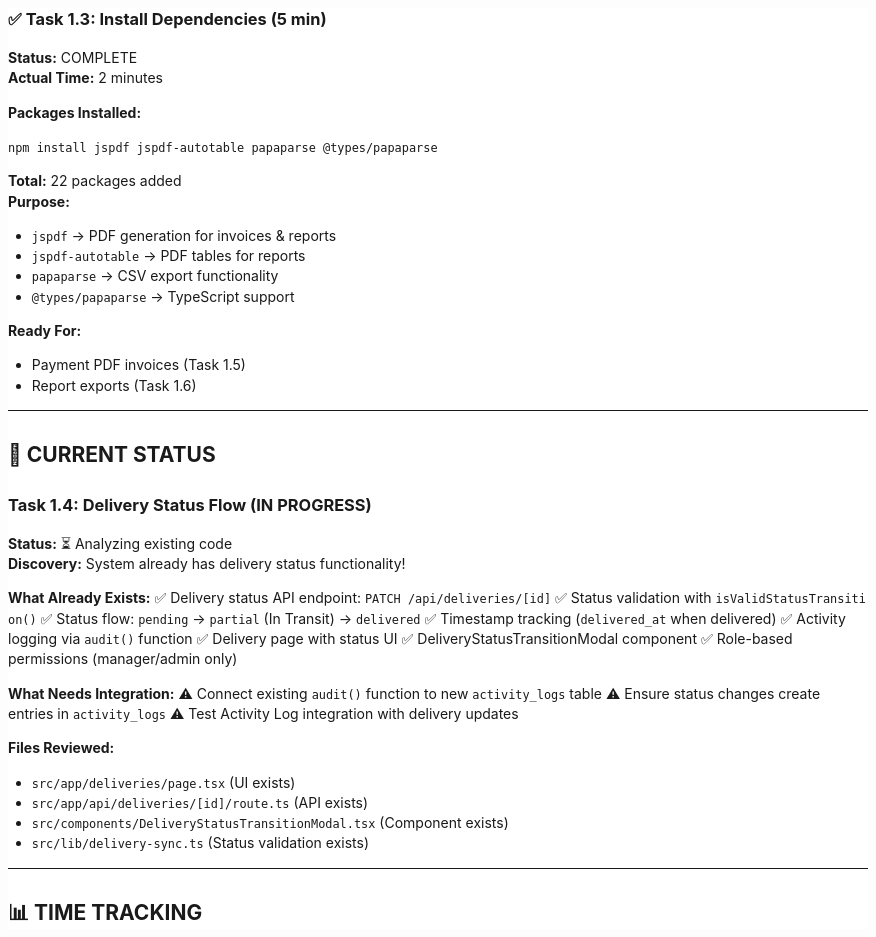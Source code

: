 
### ✅ Task 1.3: Install Dependencies (5 min)
**Status:** COMPLETE  
**Actual Time:** 2 minutes

**Packages Installed:**
```bash
npm install jspdf jspdf-autotable papaparse @types/papaparse
```

**Total:** 22 packages added  
**Purpose:**
- `jspdf` → PDF generation for invoices & reports
- `jspdf-autotable` → PDF tables for reports
- `papaparse` → CSV export functionality
- `@types/papaparse` → TypeScript support

**Ready For:**
- Payment PDF invoices (Task 1.5)
- Report exports (Task 1.6)

---

## 🚧 CURRENT STATUS

### Task 1.4: Delivery Status Flow (IN PROGRESS)
**Status:** ⏳ Analyzing existing code  
**Discovery:** System already has delivery status functionality!

**What Already Exists:**
✅ Delivery status API endpoint: `PATCH /api/deliveries/[id]`
✅ Status validation with `isValidStatusTransition()`
✅ Status flow: `pending` → `partial` (In Transit) → `delivered`
✅ Timestamp tracking (`delivered_at` when delivered)
✅ Activity logging via `audit()` function
✅ Delivery page with status UI
✅ DeliveryStatusTransitionModal component
✅ Role-based permissions (manager/admin only)

**What Needs Integration:**
⚠️ Connect existing `audit()` function to new `activity_logs` table
⚠️ Ensure status changes create entries in `activity_logs`
⚠️ Test Activity Log integration with delivery updates

**Files Reviewed:**
- `src/app/deliveries/page.tsx` (UI exists)
- `src/app/api/deliveries/[id]/route.ts` (API exists)
- `src/components/DeliveryStatusTransitionModal.tsx` (Component exists)
- `src/lib/delivery-sync.ts` (Status validation exists)

---

## 📊 TIME TRACKING
